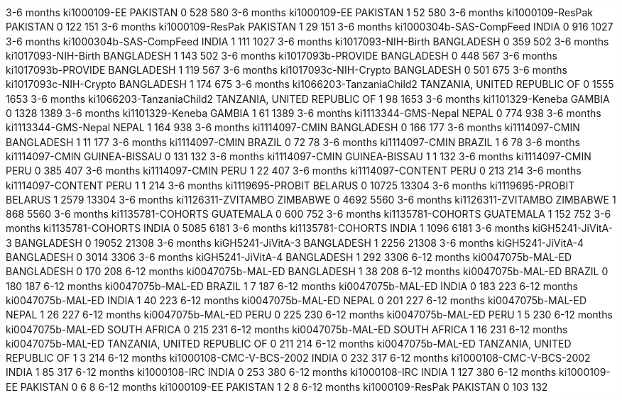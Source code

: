 3-6 months     ki1000109-EE               PAKISTAN                       0            528     580
3-6 months     ki1000109-EE               PAKISTAN                       1             52     580
3-6 months     ki1000109-ResPak           PAKISTAN                       0            122     151
3-6 months     ki1000109-ResPak           PAKISTAN                       1             29     151
3-6 months     ki1000304b-SAS-CompFeed    INDIA                          0            916    1027
3-6 months     ki1000304b-SAS-CompFeed    INDIA                          1            111    1027
3-6 months     ki1017093-NIH-Birth        BANGLADESH                     0            359     502
3-6 months     ki1017093-NIH-Birth        BANGLADESH                     1            143     502
3-6 months     ki1017093b-PROVIDE         BANGLADESH                     0            448     567
3-6 months     ki1017093b-PROVIDE         BANGLADESH                     1            119     567
3-6 months     ki1017093c-NIH-Crypto      BANGLADESH                     0            501     675
3-6 months     ki1017093c-NIH-Crypto      BANGLADESH                     1            174     675
3-6 months     ki1066203-TanzaniaChild2   TANZANIA, UNITED REPUBLIC OF   0           1555    1653
3-6 months     ki1066203-TanzaniaChild2   TANZANIA, UNITED REPUBLIC OF   1             98    1653
3-6 months     ki1101329-Keneba           GAMBIA                         0           1328    1389
3-6 months     ki1101329-Keneba           GAMBIA                         1             61    1389
3-6 months     ki1113344-GMS-Nepal        NEPAL                          0            774     938
3-6 months     ki1113344-GMS-Nepal        NEPAL                          1            164     938
3-6 months     ki1114097-CMIN             BANGLADESH                     0            166     177
3-6 months     ki1114097-CMIN             BANGLADESH                     1             11     177
3-6 months     ki1114097-CMIN             BRAZIL                         0             72      78
3-6 months     ki1114097-CMIN             BRAZIL                         1              6      78
3-6 months     ki1114097-CMIN             GUINEA-BISSAU                  0            131     132
3-6 months     ki1114097-CMIN             GUINEA-BISSAU                  1              1     132
3-6 months     ki1114097-CMIN             PERU                           0            385     407
3-6 months     ki1114097-CMIN             PERU                           1             22     407
3-6 months     ki1114097-CONTENT          PERU                           0            213     214
3-6 months     ki1114097-CONTENT          PERU                           1              1     214
3-6 months     ki1119695-PROBIT           BELARUS                        0          10725   13304
3-6 months     ki1119695-PROBIT           BELARUS                        1           2579   13304
3-6 months     ki1126311-ZVITAMBO         ZIMBABWE                       0           4692    5560
3-6 months     ki1126311-ZVITAMBO         ZIMBABWE                       1            868    5560
3-6 months     ki1135781-COHORTS          GUATEMALA                      0            600     752
3-6 months     ki1135781-COHORTS          GUATEMALA                      1            152     752
3-6 months     ki1135781-COHORTS          INDIA                          0           5085    6181
3-6 months     ki1135781-COHORTS          INDIA                          1           1096    6181
3-6 months     kiGH5241-JiVitA-3          BANGLADESH                     0          19052   21308
3-6 months     kiGH5241-JiVitA-3          BANGLADESH                     1           2256   21308
3-6 months     kiGH5241-JiVitA-4          BANGLADESH                     0           3014    3306
3-6 months     kiGH5241-JiVitA-4          BANGLADESH                     1            292    3306
6-12 months    ki0047075b-MAL-ED          BANGLADESH                     0            170     208
6-12 months    ki0047075b-MAL-ED          BANGLADESH                     1             38     208
6-12 months    ki0047075b-MAL-ED          BRAZIL                         0            180     187
6-12 months    ki0047075b-MAL-ED          BRAZIL                         1              7     187
6-12 months    ki0047075b-MAL-ED          INDIA                          0            183     223
6-12 months    ki0047075b-MAL-ED          INDIA                          1             40     223
6-12 months    ki0047075b-MAL-ED          NEPAL                          0            201     227
6-12 months    ki0047075b-MAL-ED          NEPAL                          1             26     227
6-12 months    ki0047075b-MAL-ED          PERU                           0            225     230
6-12 months    ki0047075b-MAL-ED          PERU                           1              5     230
6-12 months    ki0047075b-MAL-ED          SOUTH AFRICA                   0            215     231
6-12 months    ki0047075b-MAL-ED          SOUTH AFRICA                   1             16     231
6-12 months    ki0047075b-MAL-ED          TANZANIA, UNITED REPUBLIC OF   0            211     214
6-12 months    ki0047075b-MAL-ED          TANZANIA, UNITED REPUBLIC OF   1              3     214
6-12 months    ki1000108-CMC-V-BCS-2002   INDIA                          0            232     317
6-12 months    ki1000108-CMC-V-BCS-2002   INDIA                          1             85     317
6-12 months    ki1000108-IRC              INDIA                          0            253     380
6-12 months    ki1000108-IRC              INDIA                          1            127     380
6-12 months    ki1000109-EE               PAKISTAN                       0              6       8
6-12 months    ki1000109-EE               PAKISTAN                       1              2       8
6-12 months    ki1000109-ResPak           PAKISTAN                       0            103     132